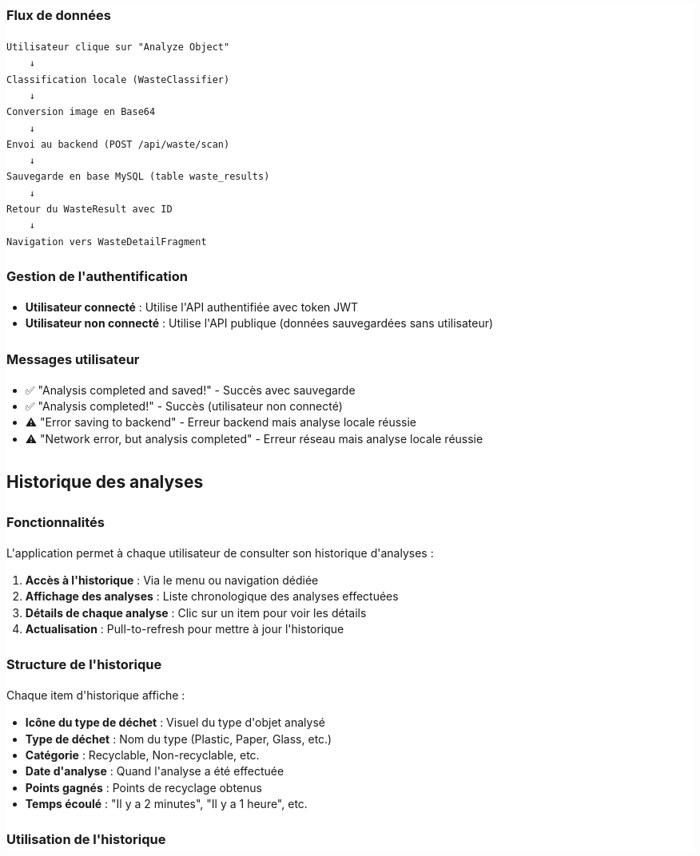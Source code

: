 ### Flux de données

```
Utilisateur clique sur "Analyze Object"
    ↓
Classification locale (WasteClassifier)
    ↓
Conversion image en Base64
    ↓
Envoi au backend (POST /api/waste/scan)
    ↓
Sauvegarde en base MySQL (table waste_results)
    ↓
Retour du WasteResult avec ID
    ↓
Navigation vers WasteDetailFragment
```

### Gestion de l'authentification

- **Utilisateur connecté** : Utilise l'API authentifiée avec token JWT
- **Utilisateur non connecté** : Utilise l'API publique (données sauvegardées sans utilisateur)

### Messages utilisateur

- ✅ "Analysis completed and saved!" - Succès avec sauvegarde
- ✅ "Analysis completed!" - Succès (utilisateur non connecté)
- ⚠️ "Error saving to backend" - Erreur backend mais analyse locale réussie
- ⚠️ "Network error, but analysis completed" - Erreur réseau mais analyse locale réussie

## Historique des analyses

### Fonctionnalités

L'application permet à chaque utilisateur de consulter son historique d'analyses :

1. **Accès à l'historique** : Via le menu ou navigation dédiée
2. **Affichage des analyses** : Liste chronologique des analyses effectuées
3. **Détails de chaque analyse** : Clic sur un item pour voir les détails
4. **Actualisation** : Pull-to-refresh pour mettre à jour l'historique

### Structure de l'historique

Chaque item d'historique affiche :
- **Icône du type de déchet** : Visuel du type d'objet analysé
- **Type de déchet** : Nom du type (Plastic, Paper, Glass, etc.)
- **Catégorie** : Recyclable, Non-recyclable, etc.
- **Date d'analyse** : Quand l'analyse a été effectuée
- **Points gagnés** : Points de recyclage obtenus
- **Temps écoulé** : "Il y a 2 minutes", "Il y a 1 heure", etc.

### Utilisation de l'historique
